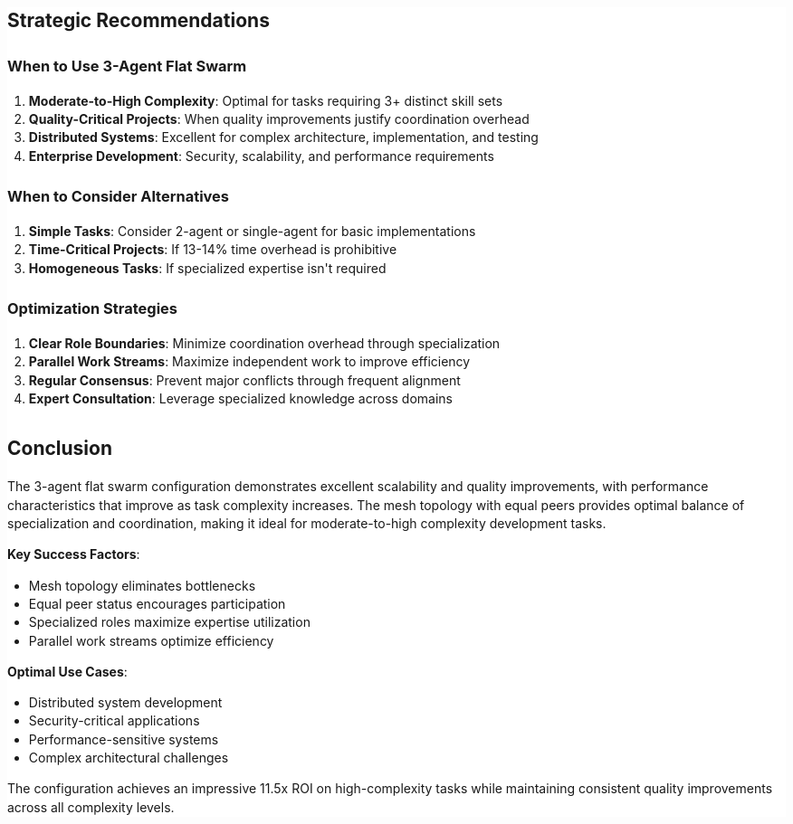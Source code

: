 ## Strategic Recommendations

### When to Use 3-Agent Flat Swarm
1. **Moderate-to-High Complexity**: Optimal for tasks requiring 3+ distinct skill sets
2. **Quality-Critical Projects**: When quality improvements justify coordination overhead
3. **Distributed Systems**: Excellent for complex architecture, implementation, and testing
4. **Enterprise Development**: Security, scalability, and performance requirements

### When to Consider Alternatives
1. **Simple Tasks**: Consider 2-agent or single-agent for basic implementations
2. **Time-Critical Projects**: If 13-14% time overhead is prohibitive
3. **Homogeneous Tasks**: If specialized expertise isn't required

### Optimization Strategies
1. **Clear Role Boundaries**: Minimize coordination overhead through specialization
2. **Parallel Work Streams**: Maximize independent work to improve efficiency
3. **Regular Consensus**: Prevent major conflicts through frequent alignment
4. **Expert Consultation**: Leverage specialized knowledge across domains

## Conclusion

The 3-agent flat swarm configuration demonstrates excellent scalability and quality improvements, with performance characteristics that improve as task complexity increases. The mesh topology with equal peers provides optimal balance of specialization and coordination, making it ideal for moderate-to-high complexity development tasks.

**Key Success Factors**:
- Mesh topology eliminates bottlenecks
- Equal peer status encourages participation
- Specialized roles maximize expertise utilization
- Parallel work streams optimize efficiency

**Optimal Use Cases**:
- Distributed system development
- Security-critical applications
- Performance-sensitive systems
- Complex architectural challenges

The configuration achieves an impressive 11.5x ROI on high-complexity tasks while maintaining consistent quality improvements across all complexity levels.